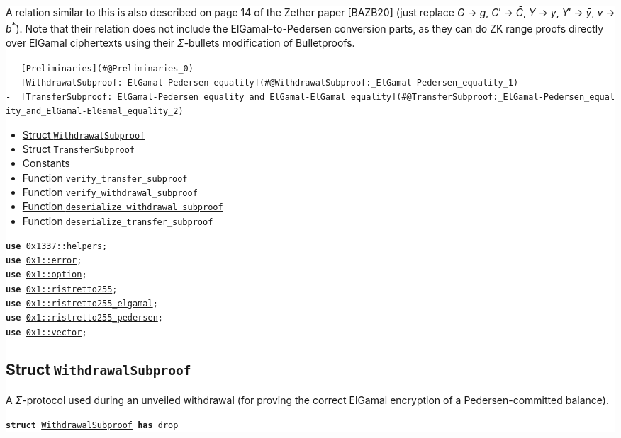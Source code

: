 A relation similar to this is also described on page 14 of the Zether paper [BAZB20] (just replace  $G$ -> $g$,
$C'$ -> $\bar{C}$, $Y$ -> $y$, $Y'$ -> $\bar{y}$, $v$ -> $b^*$). Note that their relation does not include the
ElGamal-to-Pedersen conversion parts, as they can do ZK range proofs directly over ElGamal ciphertexts using their
$\Sigma$-bullets modification of Bulletproofs.


    -  [Preliminaries](#@Preliminaries_0)
    -  [WithdrawalSubproof: ElGamal-Pedersen equality](#@WithdrawalSubproof:_ElGamal-Pedersen_equality_1)
    -  [TransferSubproof: ElGamal-Pedersen equality and ElGamal-ElGamal equality](#@TransferSubproof:_ElGamal-Pedersen_equality_and_ElGamal-ElGamal_equality_2)
-  [Struct `WithdrawalSubproof`](#0x1337_sigma_protos_WithdrawalSubproof)
-  [Struct `TransferSubproof`](#0x1337_sigma_protos_TransferSubproof)
-  [Constants](#@Constants_3)
-  [Function `verify_transfer_subproof`](#0x1337_sigma_protos_verify_transfer_subproof)
-  [Function `verify_withdrawal_subproof`](#0x1337_sigma_protos_verify_withdrawal_subproof)
-  [Function `deserialize_withdrawal_subproof`](#0x1337_sigma_protos_deserialize_withdrawal_subproof)
-  [Function `deserialize_transfer_subproof`](#0x1337_sigma_protos_deserialize_transfer_subproof)


<pre><code><b>use</b> <a href="helpers.md#0x1337_helpers">0x1337::helpers</a>;
<b>use</b> <a href="../../../framework/libra2-framework/../aptos-stdlib/../move-stdlib/doc/error.md#0x1_error">0x1::error</a>;
<b>use</b> <a href="../../../framework/libra2-framework/../aptos-stdlib/../move-stdlib/doc/option.md#0x1_option">0x1::option</a>;
<b>use</b> <a href="../../../framework/libra2-framework/../aptos-stdlib/doc/ristretto255.md#0x1_ristretto255">0x1::ristretto255</a>;
<b>use</b> <a href="">0x1::ristretto255_elgamal</a>;
<b>use</b> <a href="../../../framework/libra2-framework/../aptos-stdlib/doc/ristretto255_pedersen.md#0x1_ristretto255_pedersen">0x1::ristretto255_pedersen</a>;
<b>use</b> <a href="../../../framework/libra2-framework/../aptos-stdlib/../move-stdlib/doc/vector.md#0x1_vector">0x1::vector</a>;
</code></pre>



<a name="0x1337_sigma_protos_WithdrawalSubproof"></a>

## Struct `WithdrawalSubproof`

A $\Sigma$-protocol used during an unveiled withdrawal (for proving the correct ElGamal encryption of a
Pedersen-committed balance).


<pre><code><b>struct</b> <a href="sigma_protos.md#0x1337_sigma_protos_WithdrawalSubproof">WithdrawalSubproof</a> <b>has</b> drop
</code></pre>



<a name="0x1337_sigma_protos_TransferSubproof"></a>
